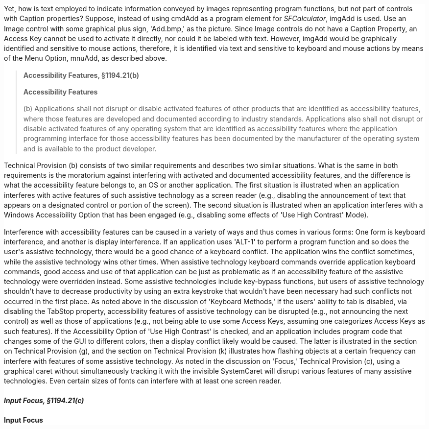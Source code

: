 Yet, how is text employed to indicate information conveyed by images representing program functions, but not part of controls with Caption properties? Suppose, instead of using cmdAdd as a program element for *SFCalculator*, imgAdd is used. Use an Image control with some graphical plus sign, 'Add.bmp,' as the picture. Since Image controls do not have a Caption Property, an Access Key cannot be used to activate it directly, nor could it be labeled with text. However, imgAdd would be graphically identified and sensitive to mouse actions, therefore, it is identified via text and sensitive to keyboard and mouse actions by means of the Menu Option, mnuAdd, as described above.

> **Accessibility Features, §1194.21(b)**
>
> **Accessibility Features**
>
> (b) Applications shall not disrupt or disable activated features of other products that are identified as accessibility features, where those features are developed and documented according to industry standards. Applications also shall not disrupt or disable activated features of any operating system that are identified as accessibility features where the application programming interface for those accessibility features has been documented by the manufacturer of the operating system and is available to the product developer.

Technical Provision (b) consists of two similar requirements and describes two similar situations. What is the same in both requirements is the moratorium against interfering with activated and documented accessibility features, and the difference is what the accessibility feature belongs to, an OS or another application. The first situation is illustrated when an application interferes with active features of such assistive technology as a screen reader (e.g., disabling the announcement of text that appears on a designated control or portion of the screen). The second situation is illustrated when an application interferes with a Windows Accessibility Option that has been engaged (e.g., disabling some effects of 'Use High Contrast' Mode).

Interference with accessibility features can be caused in a variety of ways and thus comes in various forms: One form is keyboard interference, and another is display interference. If an application uses 'ALT-1' to perform a program function and so does the user's assistive technology, there would be a good chance of a keyboard conflict. The application wins the conflict sometimes, while the assistive technology wins other times. When assistive technology keyboard commands override application keyboard commands, good access and use of that application can be just as problematic as if an accessibility feature of the assistive technology were overridden instead. Some assistive technologies include key-bypass functions, but users of assistive technology shouldn't have to decrease productivity by using an extra keystroke that wouldn't have been necessary had such conflicts not occurred in the first place. As noted above in the discussion of 'Keyboard Methods,' if the users' ability to tab is disabled, via disabling the TabStop property, accessibility features of assistive technology can be disrupted (e.g., not announcing the next control) as well as those of applications (e.g., not being able to use some Access Keys, assuming one categorizes Access Keys as such features). If the Accessibility Option of 'Use High Contrast' is checked, and an application includes program code that changes some of the GUI to different colors, then a display conflict likely would be caused. The latter is illustrated in the section on Technical Provision (g), and the section on Technical Provision (k) illustrates how flashing objects at a certain frequency can interfere with features of some assistive technology. As noted in the discussion on 'Focus,' Technical Provision (c), using a graphical caret without simultaneously tracking it with the invisible SystemCaret will disrupt various features of many assistive technologies. Even certain sizes of fonts can interfere with at least one screen reader.

#### *Input Focus, §1194.21(c)*

#### **Input Focus**
